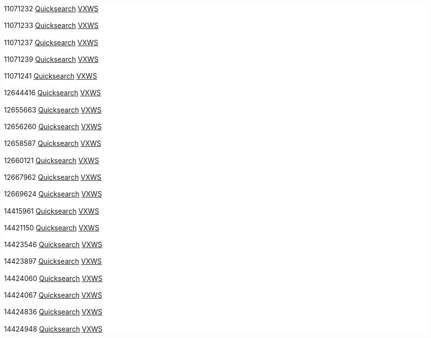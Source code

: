 11071232 [Quicksearch](https://search.library.yale.edu/catalog/11071232) [VXWS](http://prodorbis.library.yale.edu:7014/vxws/GetHoldingsService?bibId=11071232)

11071233 [Quicksearch](https://search.library.yale.edu/catalog/11071233) [VXWS](http://prodorbis.library.yale.edu:7014/vxws/GetHoldingsService?bibId=11071233)

11071237 [Quicksearch](https://search.library.yale.edu/catalog/11071237) [VXWS](http://prodorbis.library.yale.edu:7014/vxws/GetHoldingsService?bibId=11071237)

11071239 [Quicksearch](https://search.library.yale.edu/catalog/11071239) [VXWS](http://prodorbis.library.yale.edu:7014/vxws/GetHoldingsService?bibId=11071239)

11071241 [Quicksearch](https://search.library.yale.edu/catalog/11071241) [VXWS](http://prodorbis.library.yale.edu:7014/vxws/GetHoldingsService?bibId=11071241)

12644416 [Quicksearch](https://search.library.yale.edu/catalog/12644416) [VXWS](http://prodorbis.library.yale.edu:7014/vxws/GetHoldingsService?bibId=12644416)

12655663 [Quicksearch](https://search.library.yale.edu/catalog/12655663) [VXWS](http://prodorbis.library.yale.edu:7014/vxws/GetHoldingsService?bibId=12655663)

12656260 [Quicksearch](https://search.library.yale.edu/catalog/12656260) [VXWS](http://prodorbis.library.yale.edu:7014/vxws/GetHoldingsService?bibId=12656260)

12658587 [Quicksearch](https://search.library.yale.edu/catalog/12658587) [VXWS](http://prodorbis.library.yale.edu:7014/vxws/GetHoldingsService?bibId=12658587)

12660121 [Quicksearch](https://search.library.yale.edu/catalog/12660121) [VXWS](http://prodorbis.library.yale.edu:7014/vxws/GetHoldingsService?bibId=12660121)

12667962 [Quicksearch](https://search.library.yale.edu/catalog/12667962) [VXWS](http://prodorbis.library.yale.edu:7014/vxws/GetHoldingsService?bibId=12667962)

12669624 [Quicksearch](https://search.library.yale.edu/catalog/12669624) [VXWS](http://prodorbis.library.yale.edu:7014/vxws/GetHoldingsService?bibId=12669624)

14415961 [Quicksearch](https://search.library.yale.edu/catalog/14415961) [VXWS](http://prodorbis.library.yale.edu:7014/vxws/GetHoldingsService?bibId=14415961)

14421150 [Quicksearch](https://search.library.yale.edu/catalog/14421150) [VXWS](http://prodorbis.library.yale.edu:7014/vxws/GetHoldingsService?bibId=14421150)

14423546 [Quicksearch](https://search.library.yale.edu/catalog/14423546) [VXWS](http://prodorbis.library.yale.edu:7014/vxws/GetHoldingsService?bibId=14423546)

14423897 [Quicksearch](https://search.library.yale.edu/catalog/14423897) [VXWS](http://prodorbis.library.yale.edu:7014/vxws/GetHoldingsService?bibId=14423897)

14424060 [Quicksearch](https://search.library.yale.edu/catalog/14424060) [VXWS](http://prodorbis.library.yale.edu:7014/vxws/GetHoldingsService?bibId=14424060)

14424067 [Quicksearch](https://search.library.yale.edu/catalog/14424067) [VXWS](http://prodorbis.library.yale.edu:7014/vxws/GetHoldingsService?bibId=14424067)

14424836 [Quicksearch](https://search.library.yale.edu/catalog/14424836) [VXWS](http://prodorbis.library.yale.edu:7014/vxws/GetHoldingsService?bibId=14424836)

14424948 [Quicksearch](https://search.library.yale.edu/catalog/14424948) [VXWS](http://prodorbis.library.yale.edu:7014/vxws/GetHoldingsService?bibId=14424948)
